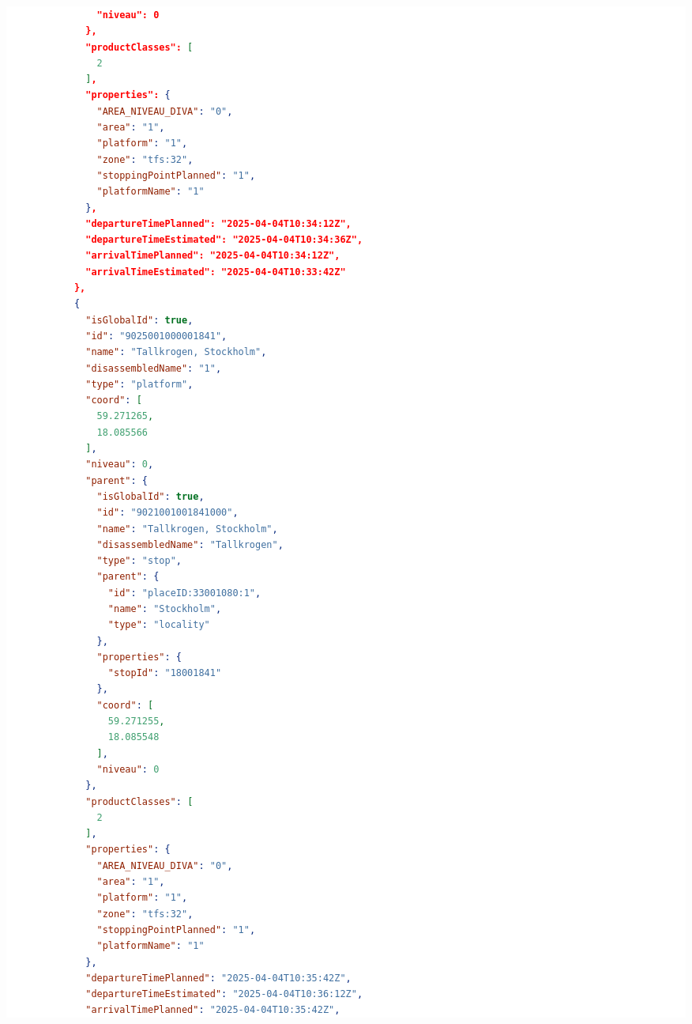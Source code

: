 ```json
                "niveau": 0
              },
              "productClasses": [
                2
              ],
              "properties": {
                "AREA_NIVEAU_DIVA": "0",
                "area": "1",
                "platform": "1",
                "zone": "tfs:32",
                "stoppingPointPlanned": "1",
                "platformName": "1"
              },
              "departureTimePlanned": "2025-04-04T10:34:12Z",
              "departureTimeEstimated": "2025-04-04T10:34:36Z",
              "arrivalTimePlanned": "2025-04-04T10:34:12Z",
              "arrivalTimeEstimated": "2025-04-04T10:33:42Z"
            },
            {
              "isGlobalId": true,
              "id": "9025001000001841",
              "name": "Tallkrogen, Stockholm",
              "disassembledName": "1",
              "type": "platform",
              "coord": [
                59.271265,
                18.085566
              ],
              "niveau": 0,
              "parent": {
                "isGlobalId": true,
                "id": "9021001001841000",
                "name": "Tallkrogen, Stockholm",
                "disassembledName": "Tallkrogen",
                "type": "stop",
                "parent": {
                  "id": "placeID:33001080:1",
                  "name": "Stockholm",
                  "type": "locality"
                },
                "properties": {
                  "stopId": "18001841"
                },
                "coord": [
                  59.271255,
                  18.085548
                ],
                "niveau": 0
              },
              "productClasses": [
                2
              ],
              "properties": {
                "AREA_NIVEAU_DIVA": "0",
                "area": "1",
                "platform": "1",
                "zone": "tfs:32",
                "stoppingPointPlanned": "1",
                "platformName": "1"
              },
              "departureTimePlanned": "2025-04-04T10:35:42Z",
              "departureTimeEstimated": "2025-04-04T10:36:12Z",
              "arrivalTimePlanned": "2025-04-04T10:35:42Z",
```